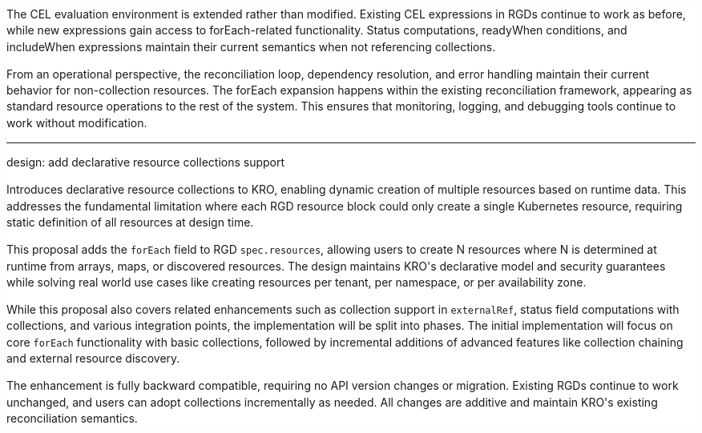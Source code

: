 The CEL evaluation environment is extended rather than modified. Existing CEL
expressions in RGDs continue to work as before, while new expressions gain
access to forEach-related functionality. Status computations, readyWhen
conditions, and includeWhen expressions maintain their current semantics when
not referencing collections.

From an operational perspective, the reconciliation loop, dependency resolution,
and error handling maintain their current behavior for non-collection resources.
The forEach expansion happens within the existing reconciliation framework,
appearing as standard resource operations to the rest of the system. This
ensures that monitoring, logging, and debugging tools continue to work without
modification.

---
design: add declarative resource collections support

Introduces declarative resource collections to KRO, enabling dynamic 
creation of multiple resources based on runtime data. This addresses the 
fundamental limitation where each RGD resource block could only create a 
single Kubernetes resource, requiring static definition of all resources 
at design time.

This proposal adds the `forEach` field to RGD `spec.resources`, allowing 
users to create N resources where N is determined at runtime from arrays, 
maps, or discovered resources. The design maintains KRO's declarative 
model and security guarantees while solving real world use cases like 
creating resources per tenant, per namespace, or per availability zone.

While this proposal also covers related enhancements such as collection 
support in `externalRef`, status field computations with collections, and 
various integration points, the implementation will be split into phases. 
The initial implementation will focus on core `forEach` functionality with 
basic collections, followed by incremental additions of advanced features 
like collection chaining and external resource discovery.

The enhancement is fully backward compatible, requiring no API version 
changes or migration. Existing RGDs continue to work unchanged, and users 
can adopt collections incrementally as needed. All changes are additive 
and maintain KRO's existing reconciliation semantics.